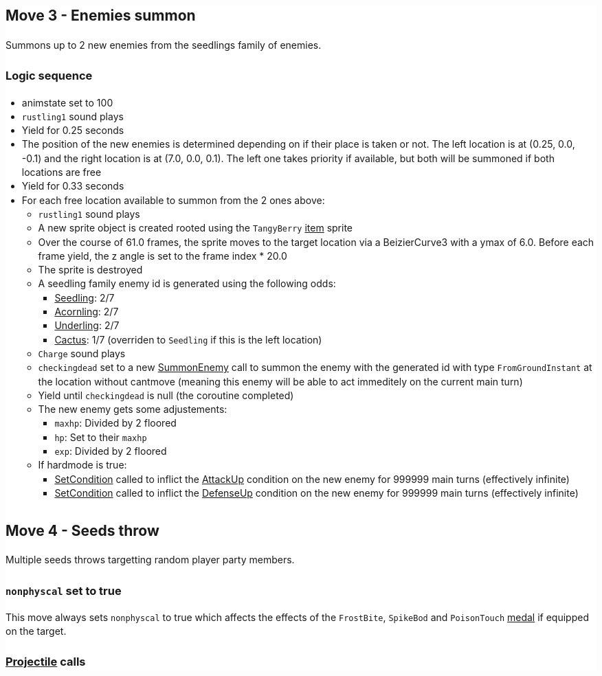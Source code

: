 ## Move 3 - Enemies summon
Summons up to 2 new enemies from the seedlings family of enemies.

### Logic sequence

- animstate set to 100
- `rustling1` sound plays
- Yield for 0.25 seconds
- The position of the new enemies is determined depending on if their place is taken or not. The left location is at (0.25, 0.0, -0.1) and the right location is at (7.0, 0.0, 0.1). The left one takes priority if available, but both will be summoned if both locations are free
- Yield for 0.33 seconds
- For each free location available to summon from the 2 ones above:
    - `rustling1` sound plays
    - A new sprite object is created rooted using the `TangyBerry` [item](../../../Enums%20and%20IDs/Items.md) sprite
    - Over the course of 61.0 frames, the sprite moves to the target location via a BeizierCurve3 with a ymax of 6.0. Before each frame yield, the z angle is set to the frame index * 20.0
    - The sprite is destroyed
    - A seedling family enemy id is generated using the following odds:
        - [Seedling](Seedling.md): 2/7
        - [Acornling](Acornling.md): 2/7
        - [Underling](Underling.md): 2/7
        - [Cactus](Cactus.md): 1/7 (overriden to `Seedling` if this is the left location)
    - `Charge` sound plays
    - `checkingdead` set to a new [SummonEnemy](../../Actors%20states/Enemy%20party%20members/SummonEnemy.md) call to summon the enemy with the generated id with type `FromGroundInstant` at the location without cantmove (meaning this enemy will be able to act immeditely on the current main turn)
    - Yield until `checkingdead` is null (the coroutine completed)
    - The new enemy gets some adjustements:
        - `maxhp`: Divided by 2 floored
        - `hp`: Set to their `maxhp`
        - `exp`: Divided by 2 floored
    - If hardmode is true:
        - [SetCondition](../../Actors%20states/Conditions%20methods/SetCondition.md) called to inflict the [AttackUp](../../Actors%20states/BattleCondition/AttackUp.md) condition on the new enemy for 999999 main turns (effectively infinite)
        - [SetCondition](../../Actors%20states/Conditions%20methods/SetCondition.md) called to inflict the [DefenseUp](../../Actors%20states/BattleCondition/DefenseUp.md) condition on the new enemy for 999999 main turns (effectively infinite)

## Move 4 - Seeds throw
Multiple seeds throws targetting random player party members.

### `nonphyscal` set to true
This move always sets `nonphyscal` to true which affects the effects of the `FrostBite`, `SpikeBod` and `PoisonTouch` [medal](../../../Enums%20and%20IDs/Medal.md) if equipped on the target.

### [Projectile](../../Damage%20pipeline/Projectile.md) calls
